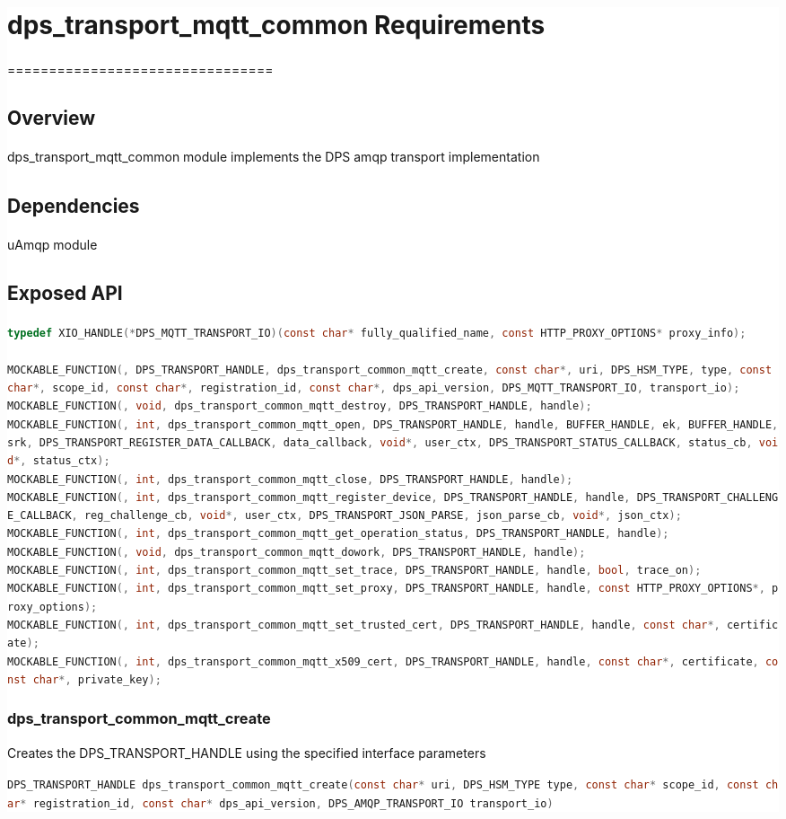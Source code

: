 # dps_transport_mqtt_common Requirements

================================

## Overview

dps_transport_mqtt_common module implements the DPS amqp transport implementation

## Dependencies

uAmqp module

## Exposed API

```c
typedef XIO_HANDLE(*DPS_MQTT_TRANSPORT_IO)(const char* fully_qualified_name, const HTTP_PROXY_OPTIONS* proxy_info);

MOCKABLE_FUNCTION(, DPS_TRANSPORT_HANDLE, dps_transport_common_mqtt_create, const char*, uri, DPS_HSM_TYPE, type, const char*, scope_id, const char*, registration_id, const char*, dps_api_version, DPS_MQTT_TRANSPORT_IO, transport_io);
MOCKABLE_FUNCTION(, void, dps_transport_common_mqtt_destroy, DPS_TRANSPORT_HANDLE, handle);
MOCKABLE_FUNCTION(, int, dps_transport_common_mqtt_open, DPS_TRANSPORT_HANDLE, handle, BUFFER_HANDLE, ek, BUFFER_HANDLE, srk, DPS_TRANSPORT_REGISTER_DATA_CALLBACK, data_callback, void*, user_ctx, DPS_TRANSPORT_STATUS_CALLBACK, status_cb, void*, status_ctx);
MOCKABLE_FUNCTION(, int, dps_transport_common_mqtt_close, DPS_TRANSPORT_HANDLE, handle);
MOCKABLE_FUNCTION(, int, dps_transport_common_mqtt_register_device, DPS_TRANSPORT_HANDLE, handle, DPS_TRANSPORT_CHALLENGE_CALLBACK, reg_challenge_cb, void*, user_ctx, DPS_TRANSPORT_JSON_PARSE, json_parse_cb, void*, json_ctx);
MOCKABLE_FUNCTION(, int, dps_transport_common_mqtt_get_operation_status, DPS_TRANSPORT_HANDLE, handle);
MOCKABLE_FUNCTION(, void, dps_transport_common_mqtt_dowork, DPS_TRANSPORT_HANDLE, handle);
MOCKABLE_FUNCTION(, int, dps_transport_common_mqtt_set_trace, DPS_TRANSPORT_HANDLE, handle, bool, trace_on);
MOCKABLE_FUNCTION(, int, dps_transport_common_mqtt_set_proxy, DPS_TRANSPORT_HANDLE, handle, const HTTP_PROXY_OPTIONS*, proxy_options);
MOCKABLE_FUNCTION(, int, dps_transport_common_mqtt_set_trusted_cert, DPS_TRANSPORT_HANDLE, handle, const char*, certificate);
MOCKABLE_FUNCTION(, int, dps_transport_common_mqtt_x509_cert, DPS_TRANSPORT_HANDLE, handle, const char*, certificate, const char*, private_key);
```

### dps_transport_common_mqtt_create

Creates the DPS_TRANSPORT_HANDLE using the specified interface parameters

```c
DPS_TRANSPORT_HANDLE dps_transport_common_mqtt_create(const char* uri, DPS_HSM_TYPE type, const char* scope_id, const char* registration_id, const char* dps_api_version, DPS_AMQP_TRANSPORT_IO transport_io)
```
